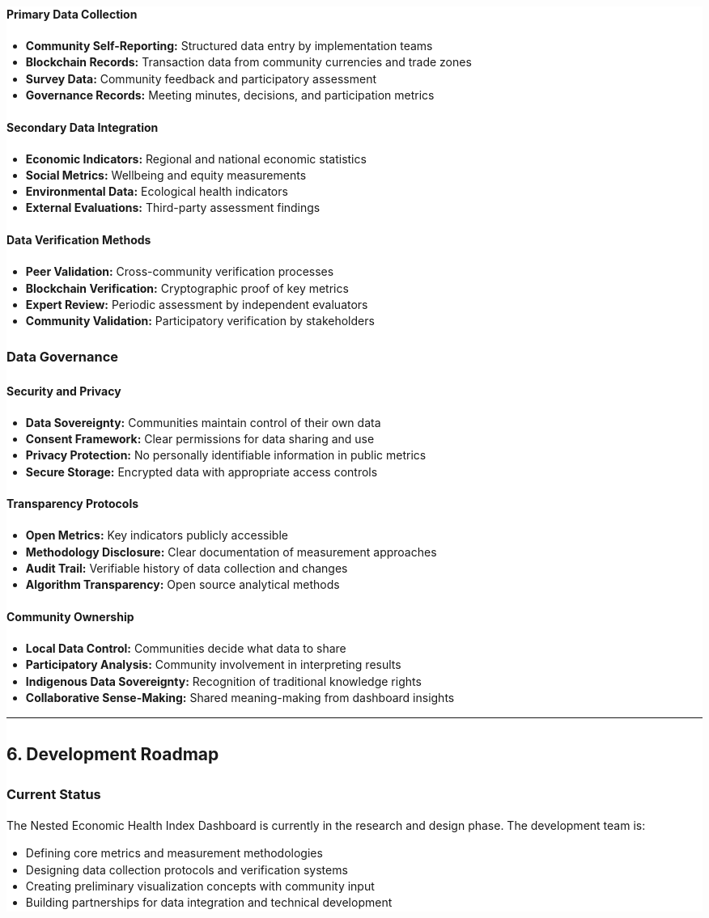 #### Primary Data Collection
- **Community Self-Reporting:** Structured data entry by implementation teams
- **Blockchain Records:** Transaction data from community currencies and trade zones
- **Survey Data:** Community feedback and participatory assessment
- **Governance Records:** Meeting minutes, decisions, and participation metrics

#### Secondary Data Integration
- **Economic Indicators:** Regional and national economic statistics
- **Social Metrics:** Wellbeing and equity measurements
- **Environmental Data:** Ecological health indicators
- **External Evaluations:** Third-party assessment findings

#### Data Verification Methods
- **Peer Validation:** Cross-community verification processes
- **Blockchain Verification:** Cryptographic proof of key metrics
- **Expert Review:** Periodic assessment by independent evaluators
- **Community Validation:** Participatory verification by stakeholders

### Data Governance

#### Security and Privacy
- **Data Sovereignty:** Communities maintain control of their own data
- **Consent Framework:** Clear permissions for data sharing and use
- **Privacy Protection:** No personally identifiable information in public metrics
- **Secure Storage:** Encrypted data with appropriate access controls

#### Transparency Protocols
- **Open Metrics:** Key indicators publicly accessible
- **Methodology Disclosure:** Clear documentation of measurement approaches
- **Audit Trail:** Verifiable history of data collection and changes
- **Algorithm Transparency:** Open source analytical methods

#### Community Ownership
- **Local Data Control:** Communities decide what data to share
- **Participatory Analysis:** Community involvement in interpreting results
- **Indigenous Data Sovereignty:** Recognition of traditional knowledge rights
- **Collaborative Sense-Making:** Shared meaning-making from dashboard insights

---

## 6. Development Roadmap

### Current Status

The Nested Economic Health Index Dashboard is currently in the research and design phase. The development team is:
- Defining core metrics and measurement methodologies
- Designing data collection protocols and verification systems
- Creating preliminary visualization concepts with community input
- Building partnerships for data integration and technical development
